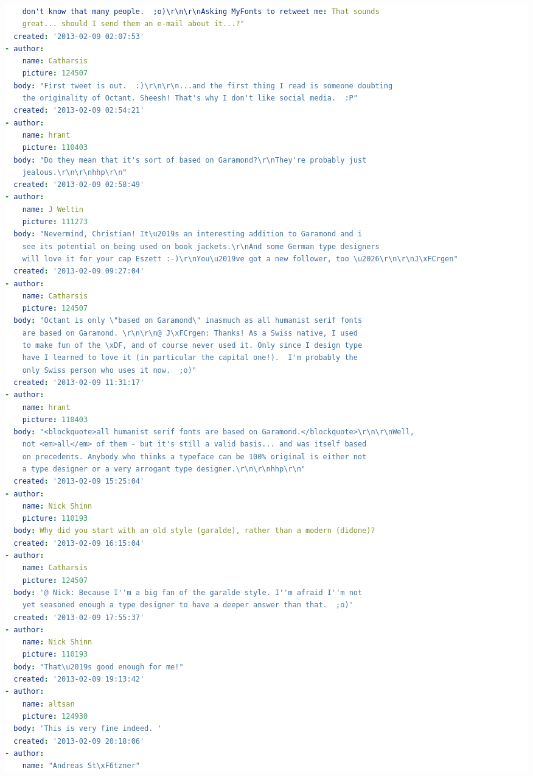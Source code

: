 ```yaml
    don't know that many people.  ;o)\r\n\r\nAsking MyFonts to retweet me: That sounds
    great... should I send them an e-mail about it...?"
  created: '2013-02-09 02:07:53'
- author:
    name: Catharsis
    picture: 124507
  body: "First tweet is out.  :)\r\n\r\n...and the first thing I read is someone doubting
    the originality of Octant. Sheesh! That's why I don't like social media.  :P"
  created: '2013-02-09 02:54:21'
- author:
    name: hrant
    picture: 110403
  body: "Do they mean that it's sort of based on Garamond?\r\nThey're probably just
    jealous.\r\n\r\nhhp\r\n"
  created: '2013-02-09 02:58:49'
- author:
    name: J Weltin
    picture: 111273
  body: "Nevermind, Christian! It\u2019s an interesting addition to Garamond and i
    see its potential on being used on book jackets.\r\nAnd some German type designers
    will love it for your cap Eszett :-)\r\nYou\u2019ve got a new follower, too \u2026\r\n\r\nJ\xFCrgen"
  created: '2013-02-09 09:27:04'
- author:
    name: Catharsis
    picture: 124507
  body: "Octant is only \"based on Garamond\" inasmuch as all humanist serif fonts
    are based on Garamond. \r\n\r\n@ J\xFCrgen: Thanks! As a Swiss native, I used
    to make fun of the \xDF, and of course never used it. Only since I design type
    have I learned to love it (in particular the capital one!).  I'm probably the
    only Swiss person who uses it now.  ;o)"
  created: '2013-02-09 11:31:17'
- author:
    name: hrant
    picture: 110403
  body: "<blockquote>all humanist serif fonts are based on Garamond.</blockquote>\r\n\r\nWell,
    not <em>all</em> of them - but it's still a valid basis... and was itself based
    on precedents. Anybody who thinks a typeface can be 100% original is either not
    a type designer or a very arrogant type designer.\r\n\r\nhhp\r\n"
  created: '2013-02-09 15:25:04'
- author:
    name: Nick Shinn
    picture: 110193
  body: Why did you start with an old style (garalde), rather than a modern (didone)?
  created: '2013-02-09 16:15:04'
- author:
    name: Catharsis
    picture: 124507
  body: '@ Nick: Because I''m a big fan of the garalde style. I''m afraid I''m not
    yet seasoned enough a type designer to have a deeper answer than that.  ;o)'
  created: '2013-02-09 17:55:37'
- author:
    name: Nick Shinn
    picture: 110193
  body: "That\u2019s good enough for me!"
  created: '2013-02-09 19:13:42'
- author:
    name: altsan
    picture: 124930
  body: 'This is very fine indeed. '
  created: '2013-02-09 20:18:06'
- author:
    name: "Andreas St\xF6tzner"
```